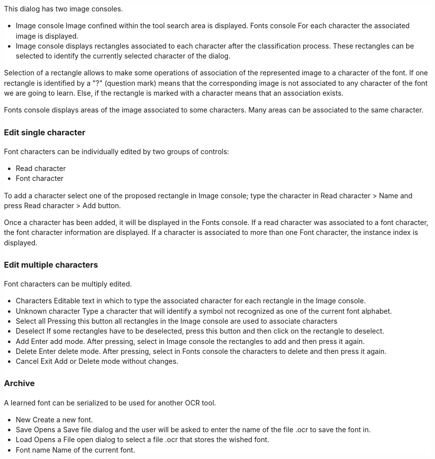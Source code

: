 This dialog has two image consoles.


- Image console Image confined within the tool search area is displayed. Fonts console For each character the associated image is displayed.
- Image console displays rectangles associated to each character after the classification process. These rectangles can be selected to identify the currently selected character of the dialog.

Selection of a rectangle allows to make some operations of association of the represented image to a character of the font. If one rectangle is identified by a "?" (question mark) means that the corresponding image is not associated to any character of the font we are going to learn. Else, if the rectangle is marked with a character means that an association exists.

Fonts console displays areas of the image associated to some characters. Many areas can be associated to the same character.


### Edit single character


Font characters can be individually edited by two groups of controls:

- Read character
- Font character

To add a character select one of the proposed rectangle in Image console; type the character in Read character > Name and press Read character > Add button.

Once a character has been added, it will be displayed in the Fonts console. If a read character was associated to a font character, the font character information are displayed. If a character is associated to more than one Font character, the instance index is displayed.


### Edit multiple characters

Font characters can be multiply edited.

- Characters Editable text in which to type the associated character for each rectangle in the Image console.
- Unknown character Type a character that will identify a symbol not recognized as one of the current font alphabet.
- Select all Pressing this button all rectangles in the Image console are used to associate characters
- Deselect If some rectangles have to be deselected, press this button and then click on the rectangle to deselect.
- Add Enter add mode. After pressing, select in Image console the rectangles to add and then press it again.
- Delete Enter delete mode. After pressing, select in Fonts console the characters to delete and then press it again.
- Cancel Exit Add or Delete mode without changes.

### Archive

A learned font can be serialized to be used for another OCR tool.

- New Create a new font.
- Save Opens a Save file dialog and the user will be asked to enter the name of the file .ocr to save the font in.
- Load Opens a File open dialog to select a file .ocr that stores the wished font.
- Font name Name of the current font.
